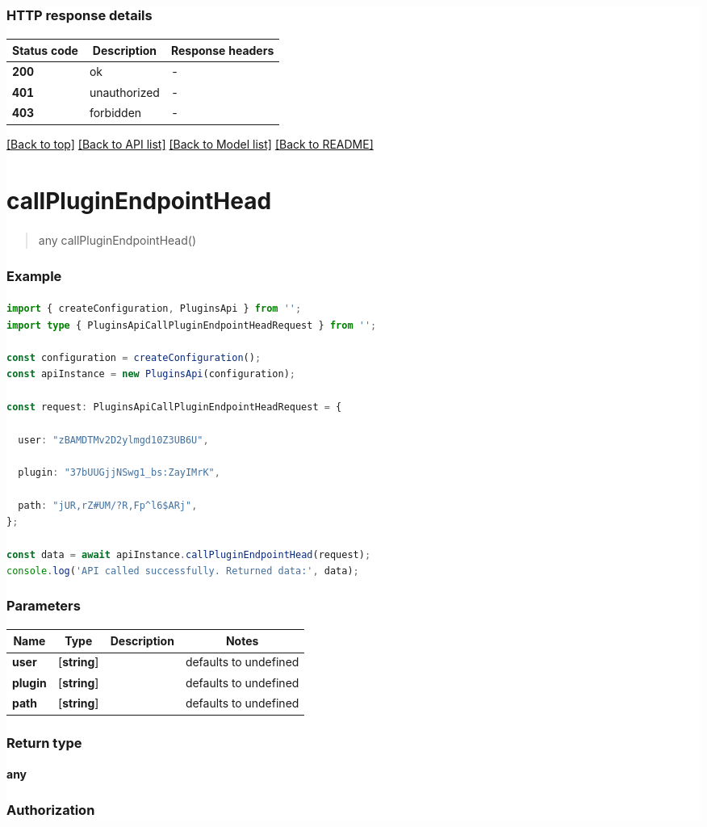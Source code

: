 ### HTTP response details
| Status code | Description | Response headers |
|-------------|-------------|------------------|
**200** | ok |  -  |
**401** | unauthorized |  -  |
**403** | forbidden |  -  |

[[Back to top]](#) [[Back to API list]](README.md#documentation-for-api-endpoints) [[Back to Model list]](README.md#documentation-for-models) [[Back to README]](README.md)

# **callPluginEndpointHead**
> any callPluginEndpointHead()


### Example


```typescript
import { createConfiguration, PluginsApi } from '';
import type { PluginsApiCallPluginEndpointHeadRequest } from '';

const configuration = createConfiguration();
const apiInstance = new PluginsApi(configuration);

const request: PluginsApiCallPluginEndpointHeadRequest = {
  
  user: "zBAMDTMv2D2ylmgd10Z3UB6U",
  
  plugin: "37bUUGjjNSwg1_bs:ZayIMrK",
  
  path: "jUR,rZ#UM/?R,Fp^l6$ARj",
};

const data = await apiInstance.callPluginEndpointHead(request);
console.log('API called successfully. Returned data:', data);
```


### Parameters

Name | Type | Description  | Notes
------------- | ------------- | ------------- | -------------
 **user** | [**string**] |  | defaults to undefined
 **plugin** | [**string**] |  | defaults to undefined
 **path** | [**string**] |  | defaults to undefined


### Return type

**any**

### Authorization
